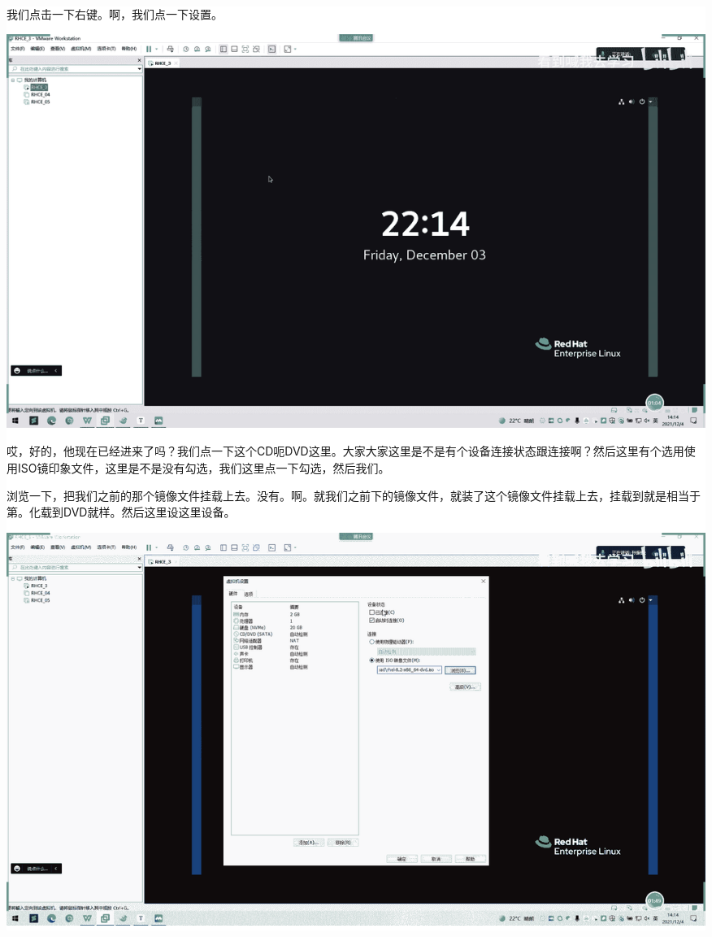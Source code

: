 我们点击一下右键。啊，我们点一下设置。

![](img/57aadb1ad70d6f1193309ca16d1d3f83_5.png)

哎，好的，他现在已经进来了吗？我们点一下这个CD呃DVD这里。大家大家这里是不是有个设备连接状态跟连接啊？然后这里有个选用使用ISO镜印象文件，这里是不是没有勾选，我们这里点一下勾选，然后我们。

浏览一下，把我们之前的那个镜像文件挂载上去。没有。啊。就我们之前下的镜像文件，就装了这个镜像文件挂载上去，挂载到就是相当于第。化载到DVD就样。然后这里设这里设备。



![](img/57aadb1ad70d6f1193309ca16d1d3f83_7.png)

